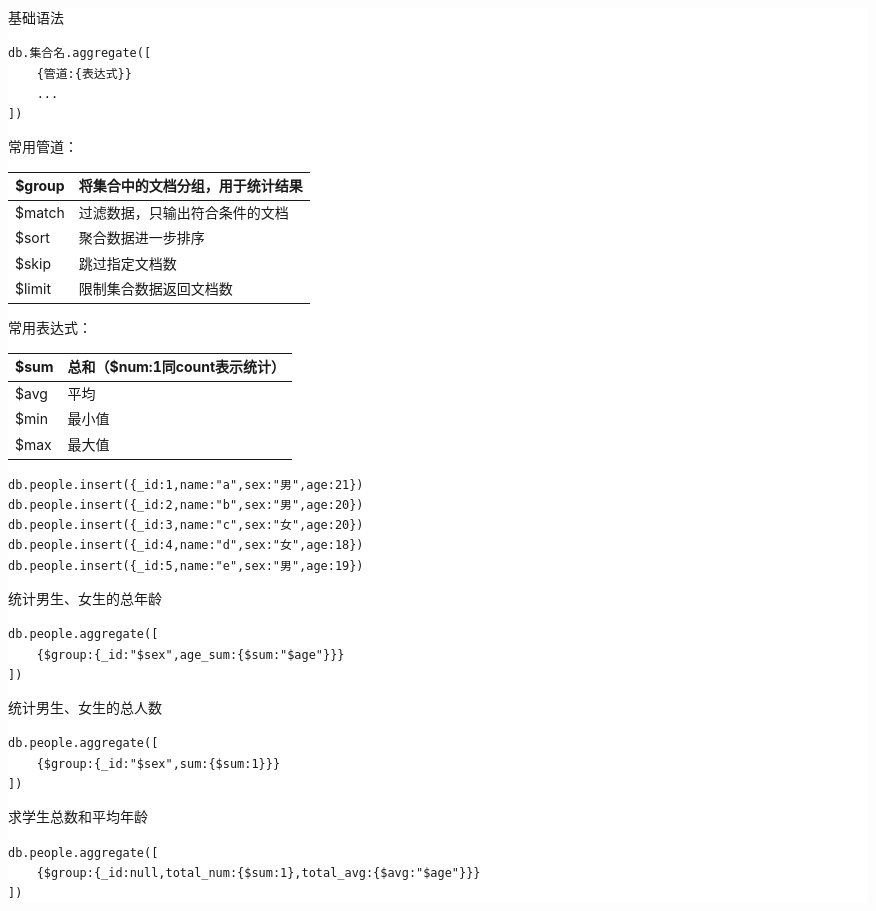 基础语法

```shell
db.集合名.aggregate([
	{管道:{表达式}}
	...
])
```

常用管道：

| $group | 将集合中的文档分组，用于统计结果 |
| ------ | -------------------------------- |
| $match | 过滤数据，只输出符合条件的文档   |
| $sort  | 聚合数据进一步排序               |
| $skip  | 跳过指定文档数                   |
| $limit | 限制集合数据返回文档数           |

常用表达式：

| $sum | 总和（$num:1同count表示统计） |
| ---- | ----------------------------- |
| $avg | 平均                          |
| $min | 最小值                        |
| $max | 最大值                        |

```shell
db.people.insert({_id:1,name:"a",sex:"男",age:21})
db.people.insert({_id:2,name:"b",sex:"男",age:20})
db.people.insert({_id:3,name:"c",sex:"女",age:20})
db.people.insert({_id:4,name:"d",sex:"女",age:18})
db.people.insert({_id:5,name:"e",sex:"男",age:19})
```

统计男生、女生的总年龄

```shell
db.people.aggregate([
	{$group:{_id:"$sex",age_sum:{$sum:"$age"}}}
])
```

统计男生、女生的总人数

```shell
db.people.aggregate([
	{$group:{_id:"$sex",sum:{$sum:1}}}
])
```

求学生总数和平均年龄

```shell
db.people.aggregate([
	{$group:{_id:null,total_num:{$sum:1},total_avg:{$avg:"$age"}}}
])
```

